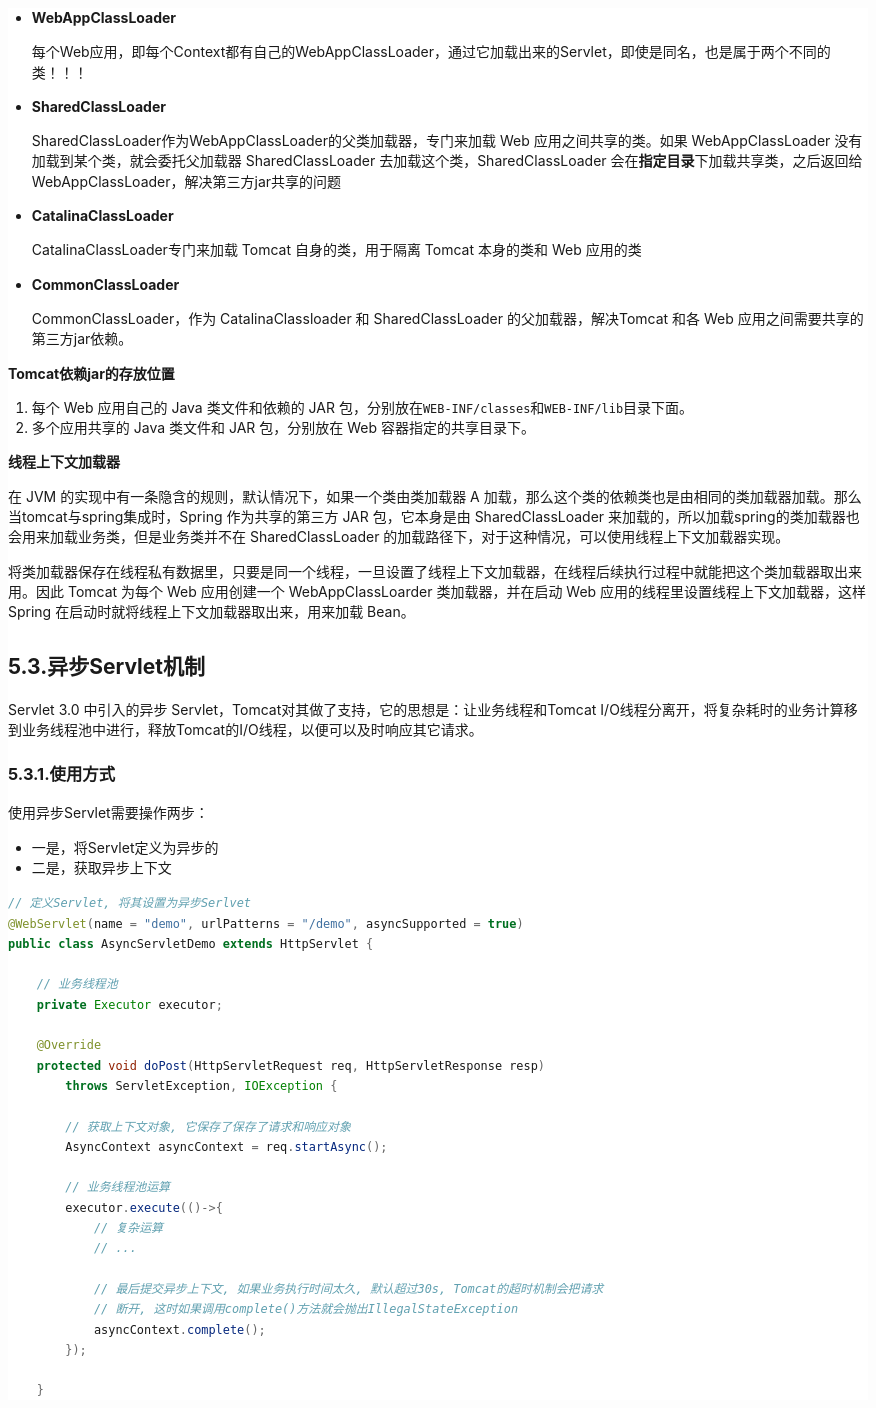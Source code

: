 - **WebAppClassLoader**

  每个Web应用，即每个Context都有自己的WebAppClassLoader，通过它加载出来的Servlet，即使是同名，也是属于两个不同的类！！！

- **SharedClassLoader**

  SharedClassLoader作为WebAppClassLoader的父类加载器，专门来加载 Web 应用之间共享的类。如果 WebAppClassLoader 没有加载到某个类，就会委托父加载器 SharedClassLoader 去加载这个类，SharedClassLoader 会在**指定目录**下加载共享类，之后返回给 WebAppClassLoader，解决第三方jar共享的问题

- **CatalinaClassLoader**

  CatalinaClassLoader专门来加载 Tomcat 自身的类，用于隔离 Tomcat 本身的类和 Web 应用的类

- **CommonClassLoader**

   CommonClassLoader，作为 CatalinaClassloader 和 SharedClassLoader 的父加载器，解决Tomcat 和各 Web 应用之间需要共享的第三方jar依赖。

**Tomcat依赖jar的存放位置**

1. 每个 Web 应用自己的 Java 类文件和依赖的 JAR 包，分别放在`WEB-INF/classes`和`WEB-INF/lib`目录下面。
2. 多个应用共享的 Java 类文件和 JAR 包，分别放在 Web 容器指定的共享目录下。

**线程上下文加载器**

在 JVM 的实现中有一条隐含的规则，默认情况下，如果一个类由类加载器 A 加载，那么这个类的依赖类也是由相同的类加载器加载。那么当tomcat与spring集成时，Spring 作为共享的第三方 JAR 包，它本身是由 SharedClassLoader 来加载的，所以加载spring的类加载器也会用来加载业务类，但是业务类并不在 SharedClassLoader 的加载路径下，对于这种情况，可以使用线程上下文加载器实现。

将类加载器保存在线程私有数据里，只要是同一个线程，一旦设置了线程上下文加载器，在线程后续执行过程中就能把这个类加载器取出来用。因此 Tomcat 为每个 Web 应用创建一个 WebAppClassLoarder 类加载器，并在启动 Web 应用的线程里设置线程上下文加载器，这样 Spring 在启动时就将线程上下文加载器取出来，用来加载 Bean。

## 5.3.异步Servlet机制

Servlet 3.0 中引入的异步 Servlet，Tomcat对其做了支持，它的思想是：让业务线程和Tomcat I/O线程分离开，将复杂耗时的业务计算移到业务线程池中进行，释放Tomcat的I/O线程，以便可以及时响应其它请求。

### 5.3.1.使用方式

使用异步Servlet需要操作两步：

- 一是，将Servlet定义为异步的
- 二是，获取异步上下文

```java
// 定义Servlet, 将其设置为异步Serlvet
@WebServlet(name = "demo", urlPatterns = "/demo", asyncSupported = true)
public class AsyncServletDemo extends HttpServlet {

    // 业务线程池
    private Executor executor;

    @Override
    protected void doPost(HttpServletRequest req, HttpServletResponse resp)
        throws ServletException, IOException {
        
        // 获取上下文对象, 它保存了保存了请求和响应对象
        AsyncContext asyncContext = req.startAsync();

        // 业务线程池运算
        executor.execute(()->{
            // 复杂运算
            // ...
            
            // 最后提交异步上下文, 如果业务执行时间太久, 默认超过30s, Tomcat的超时机制会把请求
            // 断开, 这时如果调用complete()方法就会抛出IllegalStateException 
            asyncContext.complete();
        });

    }
```